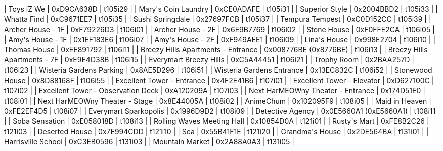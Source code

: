 | Toys iZ We | 0xD9CA638D | t105i29 |
| Mary's Coin Laundry | 0xCE0ADAFE | t105i31 |
| Superior Style | 0x2004BBD2 | t105i33 |
| Whatta Find | 0xC9671EE7 | t105i35 |
| Sushi Springdale | 0x27697FCB | t105i37 |
| Tempura Tempest | 0xC0D152CC | t105i39 |
| Archer House - 1F | 0xF79226D3 | t106i01 |
| Archer House - 2F | 0x6E9B7769 | t106i02 |
| Stone House | 0xF0FFE2CA | t106i05 |
| Amy's House - 1F | 0x1EF183E6 | t106i07 |
| Amy's House - 2F | 0xF949AEE1 | t106i09 |
| Lina's House | 0x998E2704 | t106i10 |
| Thomas House | 0xEE891792 | t106i11 |
| Breezy Hills Apartments - Entrance | 0x008776BE (0x8776BE) | t106i13 |
| Breezy Hills Apartments - 7F | 0xE9E4D38B | t106i15 |
| Everymart Breezy Hills | 0xC5A44451 | t106i21 |
| Trophy Room | 0x2BAA257D | t106i23 |
| Wisteria Gardens Parking | 0x8AE5D296 | t106i51 |
| Wisteria Gardens Entrance | 0x13EC832C | t106i52 |
| Stonewood House | 0x8D88168F | t106i55 |
| Excellent Tower - Entrance | 0x4F2E41B6 | t107i01 |
| Excellent Tower - Elevator | 0xD627100C | t107i02 |
| Excellent Tower - Observation Deck | 0xA120209A | t107i03 |
| Next HarMEOWny Theater - Entrance | 0x174D51E0 | t108i01 |
| Next HarMEOWny Theater - Stage | 0x8E44005A | t108i02 |
| AnimeChum | 0x102095F9 | t108i05 |
| Maid in Heaven | 0xFE2EF4D5 | t108i07 |
| Everymart Sparkopolis | 0x1996D9D2 | t108i09 |
| <CNAME> Detective Agency | 0x0E5660A1 (0xE5660A1) | t108i11 |
| Soba Sensation | 0xE058018D | t108i13 |
| Rolling Waves Meeting Hall | 0x10854D0A | t121i01 |
| Rusty's Mart | 0xFE8B2C26 | t121i03 |
| Deserted House | 0x7E994CDD | t121i10 |
| Sea | 0x55B41F1E | t121i20 |
| Grandma's House | 0x2DE564BA | t131i01 |
| Harrisville School | 0xC3EB0596 | t131i03 |
| Mountain Market | 0x2A88A0A3 | t131i05 |